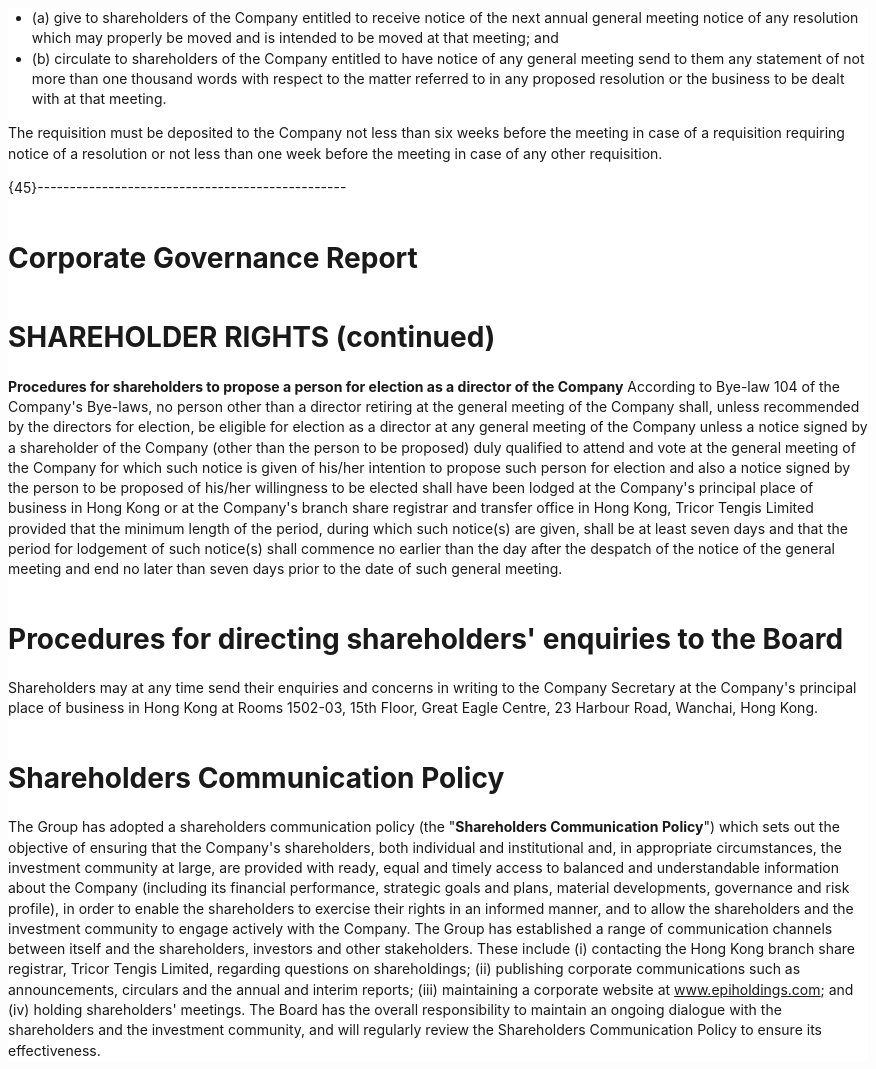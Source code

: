 - (a) give to shareholders of the Company entitled to receive notice of the next annual general meeting notice of any resolution which may properly be moved and is intended to be moved at that meeting; and
- (b) circulate to shareholders of the Company entitled to have notice of any general meeting send to them any statement of not more than one thousand words with respect to the matter referred to in any proposed resolution or the business to be dealt with at that meeting.

The requisition must be deposited to the Company not less than six weeks before the meeting in case of a requisition requiring notice of a resolution or not less than one week before the meeting in case of any other requisition.

{45}------------------------------------------------

# **Corporate Governance Report**

# **SHAREHOLDER RIGHTS (continued)**

**Procedures for shareholders to propose a person for election as a director of the Company** According to Bye-law 104 of the Company's Bye-laws, no person other than a director retiring at the general meeting of the Company shall, unless recommended by the directors for election, be eligible for election as a director at any general meeting of the Company unless a notice signed by a shareholder of the Company (other than the person to be proposed) duly qualified to attend and vote at the general meeting of the Company for which such notice is given of his/her intention to propose such person for election and also a notice signed by the person to be proposed of his/her willingness to be elected shall have been lodged at the Company's principal place of business in Hong Kong or at the Company's branch share registrar and transfer office in Hong Kong, Tricor Tengis Limited provided that the minimum length of the period, during which such notice(s) are given, shall be at least seven days and that the period for lodgement of such notice(s) shall commence no earlier than the day after the despatch of the notice of the general meeting and end no later than seven days prior to the date of such general meeting.

# **Procedures for directing shareholders' enquiries to the Board**

Shareholders may at any time send their enquiries and concerns in writing to the Company Secretary at the Company's principal place of business in Hong Kong at Rooms 1502-03, 15th Floor, Great Eagle Centre, 23 Harbour Road, Wanchai, Hong Kong.

# **Shareholders Communication Policy**

The Group has adopted a shareholders communication policy (the "**Shareholders Communication Policy**") which sets out the objective of ensuring that the Company's shareholders, both individual and institutional and, in appropriate circumstances, the investment community at large, are provided with ready, equal and timely access to balanced and understandable information about the Company (including its financial performance, strategic goals and plans, material developments, governance and risk profile), in order to enable the shareholders to exercise their rights in an informed manner, and to allow the shareholders and the investment community to engage actively with the Company. The Group has established a range of communication channels between itself and the shareholders, investors and other stakeholders. These include (i) contacting the Hong Kong branch share registrar, Tricor Tengis Limited, regarding questions on shareholdings; (ii) publishing corporate communications such as announcements, circulars and the annual and interim reports; (iii) maintaining a corporate website at www.epiholdings.com; and (iv) holding shareholders' meetings. The Board has the overall responsibility to maintain an ongoing dialogue with the shareholders and the investment community, and will regularly review the Shareholders Communication Policy to ensure its effectiveness.
